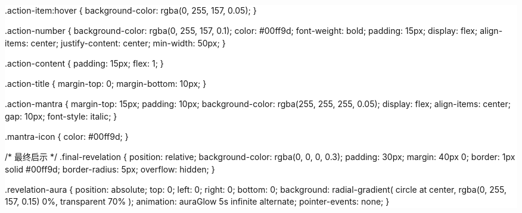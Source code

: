 .action-item:hover {
  background-color: rgba(0, 255, 157, 0.05);
}

.action-number {
  background-color: rgba(0, 255, 157, 0.1);
  color: #00ff9d;
  font-weight: bold;
  padding: 15px;
  display: flex;
  align-items: center;
  justify-content: center;
  min-width: 50px;
}

.action-content {
  padding: 15px;
  flex: 1;
}

.action-title {
  margin-top: 0;
  margin-bottom: 10px;
}

.action-mantra {
  margin-top: 15px;
  padding: 10px;
  background-color: rgba(255, 255, 255, 0.05);
  display: flex;
  align-items: center;
  gap: 10px;
  font-style: italic;
}

.mantra-icon {
  color: #00ff9d;
}

/* 最终启示 */
.final-revelation {
  position: relative;
  background-color: rgba(0, 0, 0, 0.3);
  padding: 30px;
  margin: 40px 0;
  border: 1px solid #00ff9d;
  border-radius: 5px;
  overflow: hidden;
}

.revelation-aura {
  position: absolute;
  top: 0;
  left: 0;
  right: 0;
  bottom: 0;
  background: radial-gradient(
    circle at center,
    rgba(0, 255, 157, 0.15) 0%,
    transparent 70%
  );
  animation: auraGlow 5s infinite alternate;
  pointer-events: none;
}
